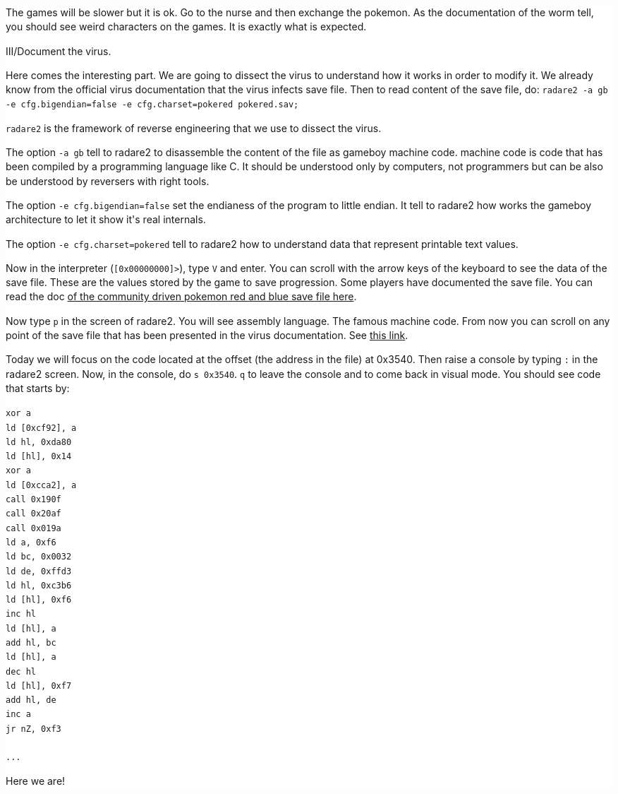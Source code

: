 The games will be slower but it is ok. Go to the nurse and then exchange the pokemon. As the documentation of the worm tell, you should see weird characters on the games. It is exactly what is expected.


III/Document the virus.

Here comes the interesting part. We are going to dissect the virus to understand how it works in order to modify it. We already know from the official virus documentation that the virus infects save file. Then to read content of the save file, do: `radare2 -a gb -e cfg.bigendian=false -e cfg.charset=pokered pokered.sav;`

`radare2` is the framework of reverse engineering that we use to dissect the virus. 

The option `-a gb` tell to radare2 to disassemble the content of the file as gameboy machine code. machine code is code that has been compiled by a programming language like C. It should be understood only by computers, not programmers but can be also be understood by reversers with right tools.

The option `-e cfg.bigendian=false` set the endianess of the program to little endian. It tell to radare2 how works the gameboy architecture to let it show it's real internals.

The option `-e cfg.charset=pokered` tell to radare2 how to understand data that represent printable text values.

Now in the interpreter (`[0x00000000]>`), type `V` and enter. You can scroll with the arrow keys of the keyboard to see the data of the save file. These are the values stored by the game to save progression. Some players have documented the save file. You can read the doc [of the community driven pokemon red and blue save file here](https://bulbapedia.bulbagarden.net/wiki/Save_data_structure_(Generation_I)).

Now type `p` in the screen of radare2. You will see assembly language. The famous machine code. From now you can scroll on any point of the save file that has been presented in the virus documentation. See [this link](https://github.com/MrCheeze/pokered-self-replicator).

Today we will focus on the code located at the offset (the address in the file) at 0x3540. Then raise a console by typing `:` in the radare2 screen. Now, in the console, do `s 0x3540`. `q` to leave the console and to come back in visual mode. You should see code that starts by:
```
xor a
ld [0xcf92], a
ld hl, 0xda80
ld [hl], 0x14
xor a
ld [0xcca2], a
call 0x190f
call 0x20af
call 0x019a
ld a, 0xf6
ld bc, 0x0032
ld de, 0xffd3
ld hl, 0xc3b6
ld [hl], 0xf6
inc hl
ld [hl], a
add hl, bc
ld [hl], a
dec hl
ld [hl], 0xf7
add hl, de
inc a
jr nZ, 0xf3

...
```
Here we are!
